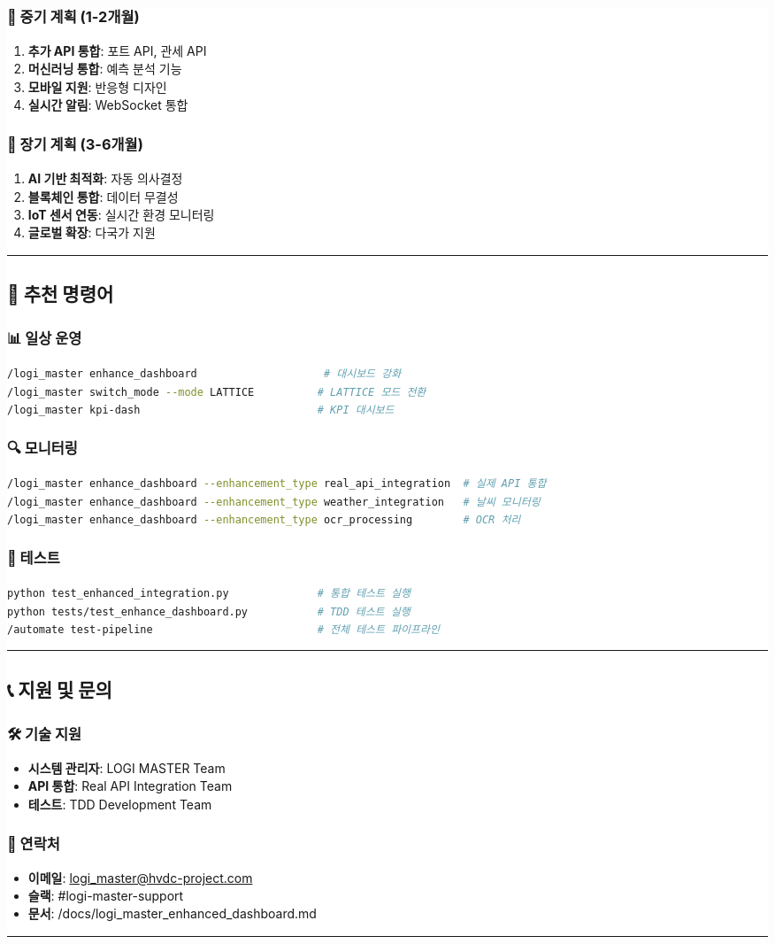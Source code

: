 ### 🚀 중기 계획 (1-2개월)
1. **추가 API 통합**: 포트 API, 관세 API
2. **머신러닝 통합**: 예측 분석 기능
3. **모바일 지원**: 반응형 디자인
4. **실시간 알림**: WebSocket 통합

### 🌟 장기 계획 (3-6개월)
1. **AI 기반 최적화**: 자동 의사결정
2. **블록체인 통합**: 데이터 무결성
3. **IoT 센서 연동**: 실시간 환경 모니터링
4. **글로벌 확장**: 다국가 지원

---

## 🔧 추천 명령어

### 📊 일상 운영
```bash
/logi_master enhance_dashboard                    # 대시보드 강화
/logi_master switch_mode --mode LATTICE          # LATTICE 모드 전환
/logi_master kpi-dash                            # KPI 대시보드
```

### 🔍 모니터링
```bash
/logi_master enhance_dashboard --enhancement_type real_api_integration  # 실제 API 통합
/logi_master enhance_dashboard --enhancement_type weather_integration   # 날씨 모니터링
/logi_master enhance_dashboard --enhancement_type ocr_processing        # OCR 처리
```

### 🧪 테스트
```bash
python test_enhanced_integration.py              # 통합 테스트 실행
python tests/test_enhance_dashboard.py           # TDD 테스트 실행
/automate test-pipeline                          # 전체 테스트 파이프라인
```

---

## 📞 지원 및 문의

### 🛠️ 기술 지원
- **시스템 관리자**: LOGI MASTER Team
- **API 통합**: Real API Integration Team
- **테스트**: TDD Development Team

### 📧 연락처
- **이메일**: logi_master@hvdc-project.com
- **슬랙**: #logi-master-support
- **문서**: /docs/logi_master_enhanced_dashboard.md

---